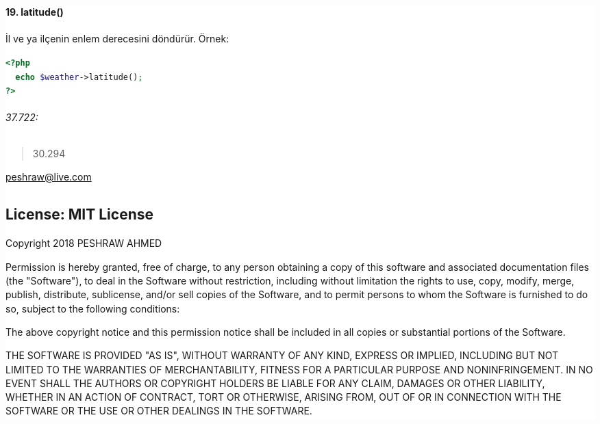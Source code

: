 #### 19. latitude()
İl ve ya ilçenin enlem derecesini döndürür. Örnek:
```php 
<?php
  echo $weather->latitude();
?>
```
###### 37.722:
> 30.294

[peshraw@live.com](mailto:peshraw@live.com)

## License: MIT License
Copyright 2018 PESHRAW AHMED

Permission is hereby granted, free of charge, to any person obtaining a copy of this software and associated documentation files (the "Software"), to deal in the Software without restriction, including without limitation the rights to use, copy, modify, merge, publish, distribute, sublicense, and/or sell copies of the Software, and to permit persons to whom the Software is furnished to do so, subject to the following conditions:

The above copyright notice and this permission notice shall be included in all copies or substantial portions of the Software.

THE SOFTWARE IS PROVIDED "AS IS", WITHOUT WARRANTY OF ANY KIND, EXPRESS OR IMPLIED, INCLUDING BUT NOT LIMITED TO THE WARRANTIES OF MERCHANTABILITY, FITNESS FOR A PARTICULAR PURPOSE AND NONINFRINGEMENT. IN NO EVENT SHALL THE AUTHORS OR COPYRIGHT HOLDERS BE LIABLE FOR ANY CLAIM, DAMAGES OR OTHER LIABILITY, WHETHER IN AN ACTION OF CONTRACT, TORT OR OTHERWISE, ARISING FROM, OUT OF OR IN CONNECTION WITH THE SOFTWARE OR THE USE OR OTHER DEALINGS IN THE SOFTWARE.
